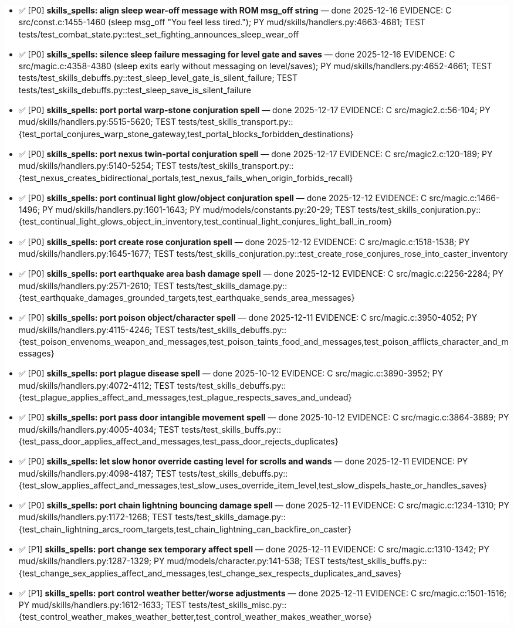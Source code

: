 - ✅ [P0] **skills_spells: align sleep wear-off message with ROM msg_off string** — done 2025-12-16
  EVIDENCE: C src/const.c:1455-1460 (sleep msg_off "You feel less tired."); PY mud/skills/handlers.py:4663-4681; TEST tests/test_combat_state.py::test_set_fighting_announces_sleep_wear_off

- ✅ [P0] **skills_spells: silence sleep failure messaging for level gate and saves** — done 2025-12-16
  EVIDENCE: C src/magic.c:4358-4380 (sleep exits early without messaging on level/saves); PY mud/skills/handlers.py:4652-4661; TEST tests/test_skills_debuffs.py::test_sleep_level_gate_is_silent_failure; TEST tests/test_skills_debuffs.py::test_sleep_save_is_silent_failure

- ✅ [P0] **skills_spells: port portal warp-stone conjuration spell** — done 2025-12-17
  EVIDENCE: C src/magic2.c:56-104; PY mud/skills/handlers.py:5515-5620; TEST tests/test_skills_transport.py::{test_portal_conjures_warp_stone_gateway,test_portal_blocks_forbidden_destinations}

- ✅ [P0] **skills_spells: port nexus twin-portal conjuration spell** — done 2025-12-17
  EVIDENCE: C src/magic2.c:120-189; PY mud/skills/handlers.py:5140-5254; TEST tests/test_skills_transport.py::{test_nexus_creates_bidirectional_portals,test_nexus_fails_when_origin_forbids_recall}

- ✅ [P0] **skills_spells: port continual light glow/object conjuration spell** — done 2025-12-12
  EVIDENCE: C src/magic.c:1466-1496; PY mud/skills/handlers.py:1601-1643; PY mud/models/constants.py:20-29; TEST tests/test_skills_conjuration.py::{test_continual_light_glows_object_in_inventory,test_continual_light_conjures_light_ball_in_room}
- ✅ [P0] **skills_spells: port create rose conjuration spell** — done 2025-12-12
  EVIDENCE: C src/magic.c:1518-1538; PY mud/skills/handlers.py:1645-1677; TEST tests/test_skills_conjuration.py::test_create_rose_conjures_rose_into_caster_inventory
- ✅ [P0] **skills_spells: port earthquake area bash damage spell** — done 2025-12-12
  EVIDENCE: C src/magic.c:2256-2284; PY mud/skills/handlers.py:2571-2610; TEST tests/test_skills_damage.py::{test_earthquake_damages_grounded_targets,test_earthquake_sends_area_messages}
- ✅ [P0] **skills_spells: port poison object/character spell** — done 2025-12-11
  EVIDENCE: C src/magic.c:3950-4052; PY mud/skills/handlers.py:4115-4246; TEST tests/test_skills_debuffs.py::{test_poison_envenoms_weapon_and_messages,test_poison_taints_food_and_messages,test_poison_afflicts_character_and_messages}

- ✅ [P0] **skills_spells: port plague disease spell** — done 2025-10-12
  EVIDENCE: C src/magic.c:3890-3952; PY mud/skills/handlers.py:4072-4112; TEST tests/test_skills_debuffs.py::{test_plague_applies_affect_and_messages,test_plague_respects_saves_and_undead}

- ✅ [P0] **skills_spells: port pass door intangible movement spell** — done 2025-10-12
  EVIDENCE: C src/magic.c:3864-3889; PY mud/skills/handlers.py:4005-4034; TEST tests/test_skills_buffs.py::{test_pass_door_applies_affect_and_messages,test_pass_door_rejects_duplicates}

- ✅ [P0] **skills_spells: let slow honor override casting level for scrolls and wands** — done 2025-12-11
  EVIDENCE: PY mud/skills/handlers.py:4098-4187; TEST tests/test_skills_debuffs.py::{test_slow_applies_affect_and_messages,test_slow_uses_override_item_level,test_slow_dispels_haste_or_handles_saves}

- ✅ [P0] **skills_spells: port chain lightning bouncing damage spell** — done 2025-12-11
  EVIDENCE: C src/magic.c:1234-1310; PY mud/skills/handlers.py:1172-1268; TEST tests/test_skills_damage.py::{test_chain_lightning_arcs_room_targets,test_chain_lightning_can_backfire_on_caster}

- ✅ [P1] **skills_spells: port change sex temporary affect spell** — done 2025-12-11
  EVIDENCE: C src/magic.c:1310-1342; PY mud/skills/handlers.py:1287-1329; PY mud/models/character.py:141-538; TEST tests/test_skills_buffs.py::{test_change_sex_applies_affect_and_messages,test_change_sex_respects_duplicates_and_saves}

- ✅ [P1] **skills_spells: port control weather better/worse adjustments** — done 2025-12-11
  EVIDENCE: C src/magic.c:1501-1516; PY mud/skills/handlers.py:1612-1633; TEST tests/test_skills_misc.py::{test_control_weather_makes_weather_better,test_control_weather_makes_weather_worse}

